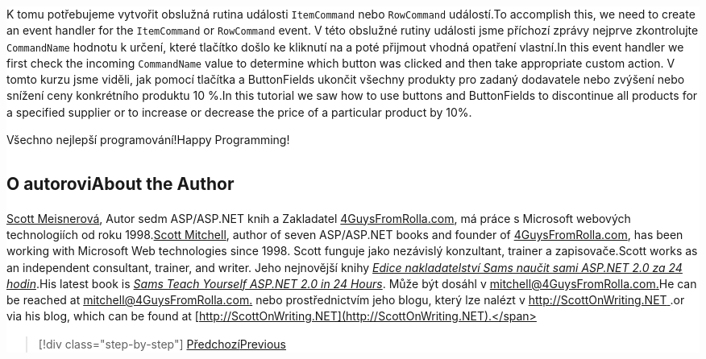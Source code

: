<span data-ttu-id="0c05c-302">K tomu potřebujeme vytvořit obslužná rutina události `ItemCommand` nebo `RowCommand` událostí.</span><span class="sxs-lookup"><span data-stu-id="0c05c-302">To accomplish this, we need to create an event handler for the `ItemCommand` or `RowCommand` event.</span></span> <span data-ttu-id="0c05c-303">V této obslužné rutiny události jsme příchozí zprávy nejprve zkontrolujte `CommandName` hodnotu k určení, které tlačítko došlo ke kliknutí na a poté přijmout vhodná opatření vlastní.</span><span class="sxs-lookup"><span data-stu-id="0c05c-303">In this event handler we first check the incoming `CommandName` value to determine which button was clicked and then take appropriate custom action.</span></span> <span data-ttu-id="0c05c-304">V tomto kurzu jsme viděli, jak pomocí tlačítka a ButtonFields ukončit všechny produkty pro zadaný dodavatele nebo zvýšení nebo snížení ceny konkrétního produktu 10 %.</span><span class="sxs-lookup"><span data-stu-id="0c05c-304">In this tutorial we saw how to use buttons and ButtonFields to discontinue all products for a specified supplier or to increase or decrease the price of a particular product by 10%.</span></span>

<span data-ttu-id="0c05c-305">Všechno nejlepší programování!</span><span class="sxs-lookup"><span data-stu-id="0c05c-305">Happy Programming!</span></span>

## <a name="about-the-author"></a><span data-ttu-id="0c05c-306">O autorovi</span><span class="sxs-lookup"><span data-stu-id="0c05c-306">About the Author</span></span>

<span data-ttu-id="0c05c-307">[Scott Meisnerová](http://www.4guysfromrolla.com/ScottMitchell.shtml), Autor sedm ASP/ASP.NET knih a Zakladatel [4GuysFromRolla.com](http://www.4guysfromrolla.com), má práce s Microsoft webových technologiích od roku 1998.</span><span class="sxs-lookup"><span data-stu-id="0c05c-307">[Scott Mitchell](http://www.4guysfromrolla.com/ScottMitchell.shtml), author of seven ASP/ASP.NET books and founder of [4GuysFromRolla.com](http://www.4guysfromrolla.com), has been working with Microsoft Web technologies since 1998.</span></span> <span data-ttu-id="0c05c-308">Scott funguje jako nezávislý konzultant, trainer a zapisovače.</span><span class="sxs-lookup"><span data-stu-id="0c05c-308">Scott works as an independent consultant, trainer, and writer.</span></span> <span data-ttu-id="0c05c-309">Jeho nejnovější knihy [ *Edice nakladatelství Sams naučit sami ASP.NET 2.0 za 24 hodin*](https://www.amazon.com/exec/obidos/ASIN/0672327384/4guysfromrollaco).</span><span class="sxs-lookup"><span data-stu-id="0c05c-309">His latest book is [*Sams Teach Yourself ASP.NET 2.0 in 24 Hours*](https://www.amazon.com/exec/obidos/ASIN/0672327384/4guysfromrollaco).</span></span> <span data-ttu-id="0c05c-310">Může být dosáhl v [ mitchell@4GuysFromRolla.com.](mailto:mitchell@4GuysFromRolla.com)</span><span class="sxs-lookup"><span data-stu-id="0c05c-310">He can be reached at [mitchell@4GuysFromRolla.com.](mailto:mitchell@4GuysFromRolla.com)</span></span> <span data-ttu-id="0c05c-311">nebo prostřednictvím jeho blogu, který lze nalézt v [ http://ScottOnWriting.NET ](http://ScottOnWriting.NET).</span><span class="sxs-lookup"><span data-stu-id="0c05c-311">or via his blog, which can be found at [http://ScottOnWriting.NET](http://ScottOnWriting.NET).</span></span>

> [!div class="step-by-step"]
> [<span data-ttu-id="0c05c-312">Předchozí</span><span class="sxs-lookup"><span data-stu-id="0c05c-312">Previous</span></span>](adding-and-responding-to-buttons-to-a-gridview-cs.md)
